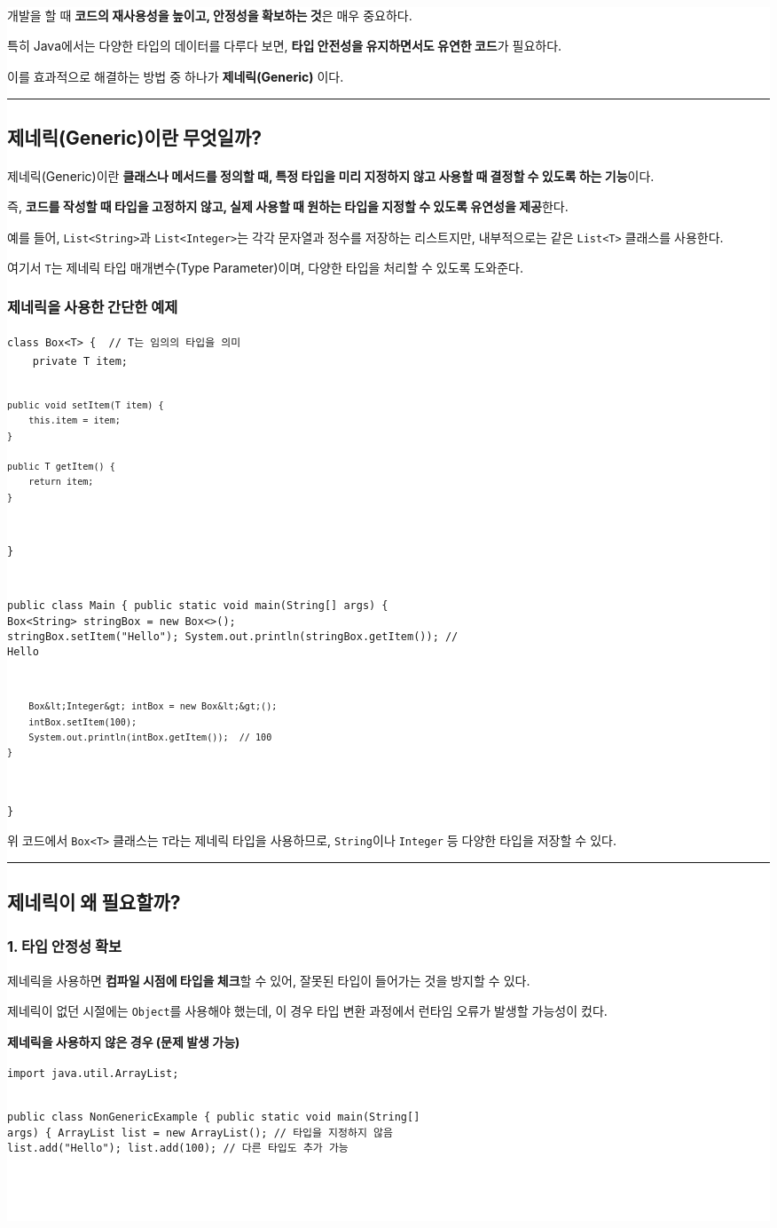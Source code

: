 <p>개발을 할 때 <strong>코드의 재사용성을 높이고, 안정성을 확보하는 것</strong>은 매우 중요하다.</p>
<p>특히 Java에서는 다양한 타입의 데이터를 다루다 보면, <strong>타입 안전성을 유지하면서도 유연한 코드</strong>가 필요하다.</p>
<p>이를 효과적으로 해결하는 방법 중 하나가 <strong>제네릭(Generic)</strong> 이다.</p>
<hr />
<h2 id="제네릭generic이란-무엇일까">제네릭(Generic)이란 무엇일까?</h2>
<p>제네릭(Generic)이란 <strong>클래스나 메서드를 정의할 때, 특정 타입을 미리 지정하지 않고 사용할 때 결정할 수 있도록 하는 기능</strong>이다.</p>
<p>즉, <strong>코드를 작성할 때 타입을 고정하지 않고, 실제 사용할 때 원하는 타입을 지정할 수 있도록 유연성을 제공</strong>한다.</p>
<p>예를 들어, <code>List&lt;String&gt;</code>과 <code>List&lt;Integer&gt;</code>는 각각 문자열과 정수를 저장하는 리스트지만, 내부적으로는 같은 <code>List&lt;T&gt;</code> 클래스를 사용한다.</p>
<p>여기서 <code>T</code>는 제네릭 타입 매개변수(Type Parameter)이며, 다양한 타입을 처리할 수 있도록 도와준다.</p>


<h3 id="제네릭을-사용한-간단한-예제">제네릭을 사용한 간단한 예제</h3>
<pre><code class="language-java">class Box&lt;T&gt; {  // T는 임의의 타입을 의미
    private T item;

    public void setItem(T item) {
        this.item = item;
    }

    public T getItem() {
        return item;
    }
}

public class Main {
    public static void main(String[] args) {
        Box&lt;String&gt; stringBox = new Box&lt;&gt;();
        stringBox.setItem(&quot;Hello&quot;);
        System.out.println(stringBox.getItem());  // Hello

        Box&lt;Integer&gt; intBox = new Box&lt;&gt;();
        intBox.setItem(100);
        System.out.println(intBox.getItem());  // 100
    }
}
</code></pre>
<p>위 코드에서 <code>Box&lt;T&gt;</code> 클래스는 <code>T</code>라는 제네릭 타입을 사용하므로, <code>String</code>이나 <code>Integer</code> 등 다양한 타입을 저장할 수 있다.</p>
<hr />
<h2 id="제네릭이-왜-필요할까">제네릭이 왜 필요할까?</h2>


<h3 id="1-타입-안정성-확보">1. 타입 안정성 확보</h3>
<p>제네릭을 사용하면 <strong>컴파일 시점에 타입을 체크</strong>할 수 있어, 잘못된 타입이 들어가는 것을 방지할 수 있다.</p>
<p>제네릭이 없던 시절에는 <code>Object</code>를 사용해야 했는데, 이 경우 타입 변환 과정에서 런타임 오류가 발생할 가능성이 컸다.</p>


<p><strong>제네릭을 사용하지 않은 경우 (문제 발생 가능)</strong></p>
<pre><code class="language-java">import java.util.ArrayList;

public class NonGenericExample {
    public static void main(String[] args) {
        ArrayList list = new ArrayList(); // 타입을 지정하지 않음
        list.add(&quot;Hello&quot;);
        list.add(100); // 다른 타입도 추가 가능
